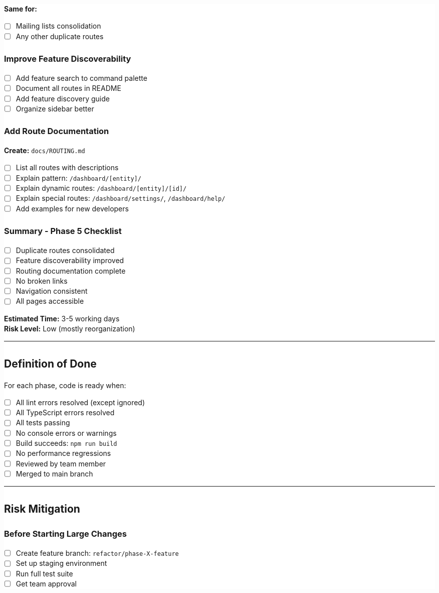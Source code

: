 **Same for:**
- [ ] Mailing lists consolidation
- [ ] Any other duplicate routes

### Improve Feature Discoverability

- [ ] Add feature search to command palette
- [ ] Document all routes in README
- [ ] Add feature discovery guide
- [ ] Organize sidebar better

### Add Route Documentation

**Create:** `docs/ROUTING.md`
- [ ] List all routes with descriptions
- [ ] Explain pattern: `/dashboard/[entity]/`
- [ ] Explain dynamic routes: `/dashboard/[entity]/[id]/`
- [ ] Explain special routes: `/dashboard/settings/`, `/dashboard/help/`
- [ ] Add examples for new developers

### Summary - Phase 5 Checklist
- [ ] Duplicate routes consolidated
- [ ] Feature discoverability improved
- [ ] Routing documentation complete
- [ ] No broken links
- [ ] Navigation consistent
- [ ] All pages accessible

**Estimated Time:** 3-5 working days  
**Risk Level:** Low (mostly reorganization)

---

## Definition of Done

For each phase, code is ready when:

- [ ] All lint errors resolved (except ignored)
- [ ] All TypeScript errors resolved
- [ ] All tests passing
- [ ] No console errors or warnings
- [ ] Build succeeds: `npm run build`
- [ ] No performance regressions
- [ ] Reviewed by team member
- [ ] Merged to main branch

---

## Risk Mitigation

### Before Starting Large Changes
- [ ] Create feature branch: `refactor/phase-X-feature`
- [ ] Set up staging environment
- [ ] Run full test suite
- [ ] Get team approval
